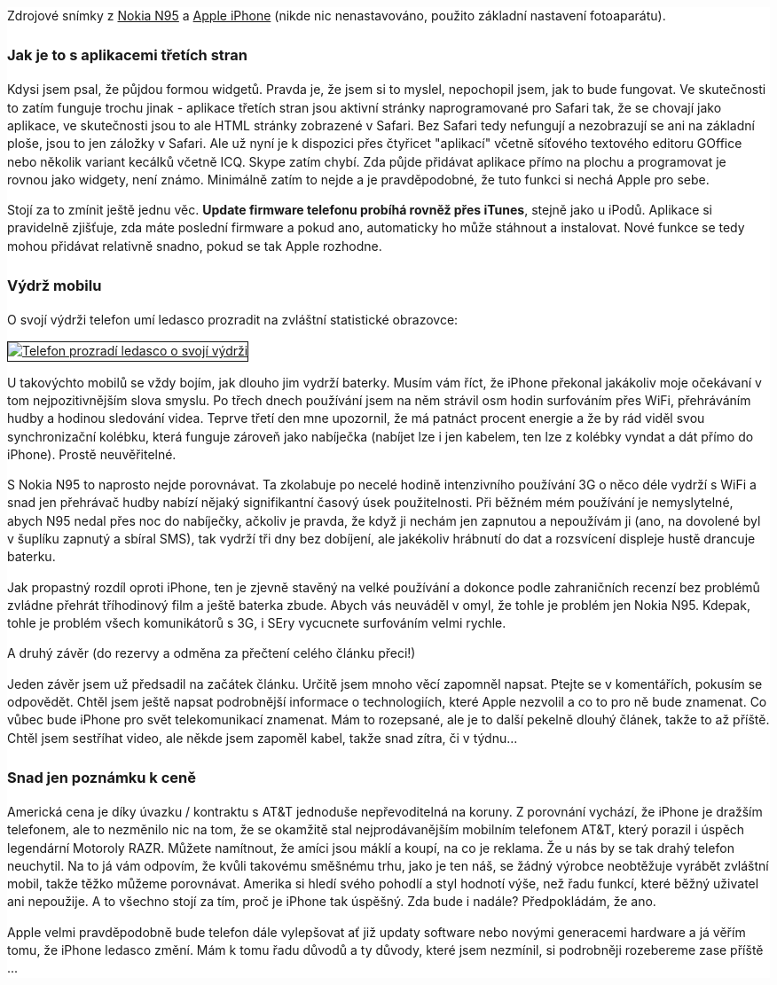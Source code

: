 Zdrojové snímky z <a href="http://www.marigold.cz/wp-content/15072007093.jpg" title="">Nokia N95</a> a <a href="http://www.marigold.cz/wp-content/IMG_0045.jpg" title="">Apple iPhone</a> (nikde nic nenastavováno, použito základní nastavení fotoaparátu).

<h3>Jak je to s aplikacemi třetích stran</h3>

Kdysi jsem psal, že půjdou formou widgetů. Pravda je, že jsem si to myslel, nepochopil jsem, jak to bude fungovat. Ve skutečnosti to zatím funguje trochu jinak - aplikace třetích stran jsou aktivní stránky naprogramované pro Safari tak, že se chovají jako aplikace, ve skutečnosti jsou to ale HTML stránky zobrazené v Safari. Bez Safari tedy nefungují a nezobrazují se ani na základní ploše, jsou to jen  záložky v Safari. Ale už nyní je k dispozici přes čtyřicet "aplikací" včetně síťového textového editoru GOffice nebo několik variant kecálků včetně ICQ. Skype zatím chybí. Zda půjde přidávat aplikace přímo na plochu a programovat je rovnou jako widgety, není známo. Minimálně zatím to nejde a je pravděpodobné, že tuto funkci si nechá Apple pro sebe. 

Stojí za to zmínit ještě jednu věc. <strong>Update firmware telefonu probíhá rovněž přes iTunes</strong>, stejně jako u iPodů. Aplikace si pravidelně zjišťuje, zda máte poslední firmware a pokud ano, automaticky ho může stáhnout a instalovat. Nové funkce se tedy mohou přidávat relativně snadno, pokud se tak Apple rozhodne. 

<h3>Výdrž mobilu</h3>

O svojí výdrži telefon umí ledasco prozradit na zvláštní statistické obrazovce:

<a href="http://www.marigold.cz/wp-content/iphone-usage.jpg"><img src="http://www.marigold.cz/wp-content/_iphone-usage.jpg" width="147" border="1" height="250" alt="Telefon prozradí ledasco o svojí výdrži" title="Telefon prozradí ledasco o svojí výdrži"  /></a>

U takovýchto mobilů se vždy bojím, jak dlouho jim vydrží baterky. Musím vám říct, že iPhone překonal jakákoliv moje očekávaní v tom nejpozitivnějším slova smyslu. Po třech dnech používání jsem na něm strávil osm hodin surfováním přes WiFi, přehráváním hudby a hodinou sledování videa. Teprve třetí den mne upozornil, že má patnáct procent energie a že by rád viděl svou synchronizační kolébku, která funguje zároveň jako nabíječka (nabíjet lze i jen kabelem, ten lze z kolébky vyndat a dát přímo do iPhone). Prostě neuvěřitelné. 

S Nokia N95 to naprosto nejde porovnávat. Ta zkolabuje po necelé hodině intenzivního používání 3G o něco déle vydrží s WiFi a snad jen přehrávač hudby nabízí nějaký signifikantní časový úsek použitelnosti. Při běžném mém používání je nemyslytelné, abych N95 nedal přes noc do nabíječky, ačkoliv je pravda, že když ji nechám jen zapnutou a nepoužívám ji (ano, na dovolené byl v šuplíku zapnutý a sbíral SMS), tak vydrží tři dny bez dobíjení, ale jakékoliv hrábnutí do dat a rozsvícení displeje hustě drancuje baterku. 

Jak propastný rozdíl oproti iPhone, ten je zjevně stavěný na velké používání a dokonce podle zahraničních recenzí bez problémů zvládne přehrát tříhodinový film a ještě baterka zbude. Abych vás neuváděl v omyl, že tohle je problém jen Nokia N95. Kdepak, tohle je problém všech komunikátorů s 3G, i SEry vycucnete surfováním velmi rychle. 

A druhý závěr (do rezervy a odměna za přečtení celého článku přeci!)

Jeden závěr jsem už předsadil na začátek článku. Určitě jsem mnoho věcí zapomněl napsat. Ptejte se v komentářích, pokusím se odpovědět. Chtěl jsem ještě napsat podrobnější informace o technologiích, které Apple nezvolil a co to pro ně bude znamenat. Co vůbec bude iPhone pro svět telekomunikací znamenat. Mám to rozepsané, ale je to další pekelně dlouhý článek, takže to až příště. Chtěl jsem sestříhat video, ale někde jsem zapoměl kabel, takže snad zítra, či v týdnu... 

<h3>Snad jen poznámku k ceně</h3>

Americká cena je díky úvazku / kontraktu s AT&T jednoduše nepřevoditelná na koruny. Z porovnání vychází, že iPhone je dražším telefonem, ale to nezměnilo nic na tom, že se okamžitě stal nejprodávanějším mobilním telefonem AT&T, který porazil i úspěch legendární Motoroly RAZR. Můžete namítnout, že amíci jsou máklí a koupí, na co je reklama. Že u nás by se tak drahý telefon neuchytil. Na to já vám odpovím, že kvůli takovému směšnému trhu, jako je ten náš, se žádný výrobce neobtěžuje vyrábět zvláštní mobil, takže těžko můžeme porovnávat. Amerika si hledí svého pohodlí a styl hodnotí výše, než řadu funkcí, které běžný uživatel ani nepoužije. A to všechno stojí za tím, proč je iPhone tak úspěšný. Zda bude i nadále? Předpokládám, že ano. 

Apple velmi pravděpodobně bude telefon dále vylepšovat ať již updaty software nebo novými generacemi hardware a já věřím tomu, že iPhone ledasco změní. Mám k tomu řadu důvodů a ty důvody, které jsem nezmínil, si podrobněji rozebereme zase příště ...